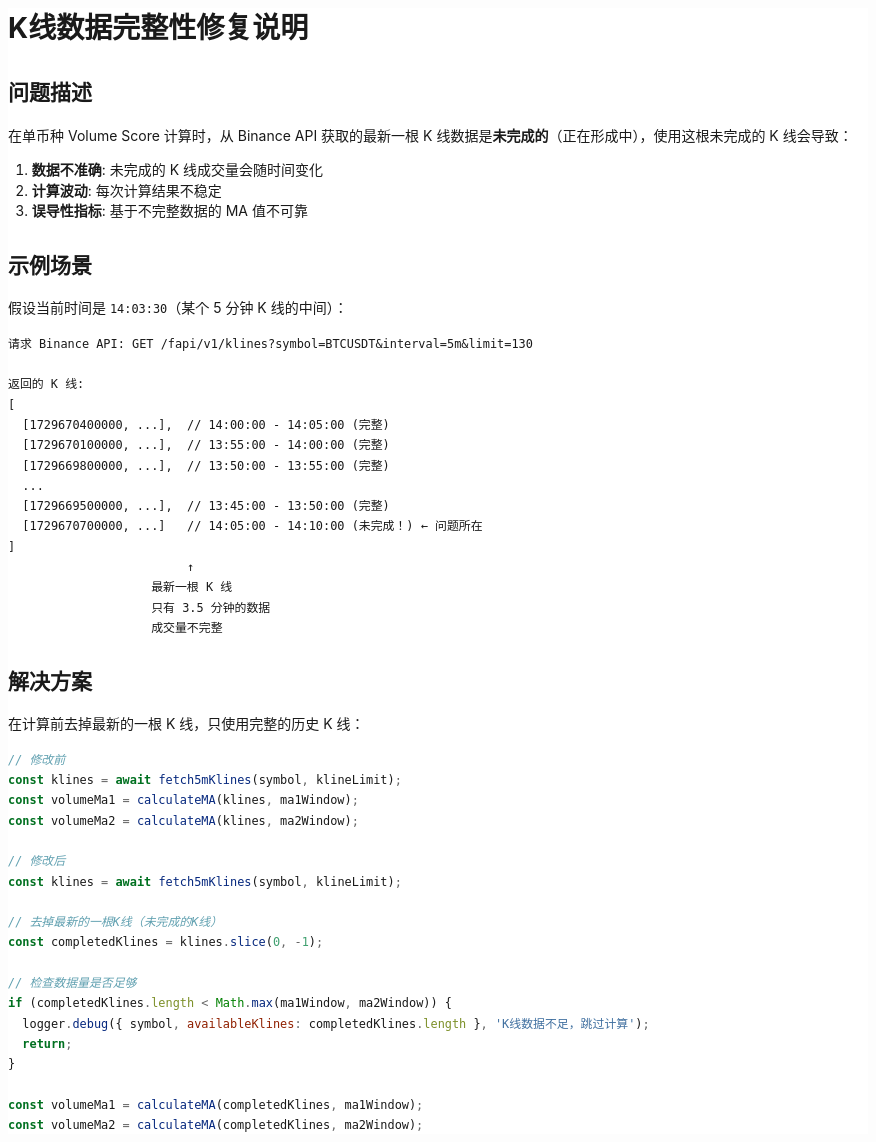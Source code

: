 # K线数据完整性修复说明

## 问题描述

在单币种 Volume Score 计算时，从 Binance API 获取的最新一根 K 线数据是**未完成的**（正在形成中），使用这根未完成的 K 线会导致：

1. **数据不准确**: 未完成的 K 线成交量会随时间变化
2. **计算波动**: 每次计算结果不稳定
3. **误导性指标**: 基于不完整数据的 MA 值不可靠

## 示例场景

假设当前时间是 `14:03:30`（某个 5 分钟 K 线的中间）：

```
请求 Binance API: GET /fapi/v1/klines?symbol=BTCUSDT&interval=5m&limit=130

返回的 K 线:
[
  [1729670400000, ...],  // 14:00:00 - 14:05:00 (完整)
  [1729670100000, ...],  // 13:55:00 - 14:00:00 (完整)
  [1729669800000, ...],  // 13:50:00 - 13:55:00 (完整)
  ...
  [1729669500000, ...],  // 13:45:00 - 13:50:00 (完整)
  [1729670700000, ...]   // 14:05:00 - 14:10:00 (未完成！) ← 问题所在
]
                         ↑
                    最新一根 K 线
                    只有 3.5 分钟的数据
                    成交量不完整
```

## 解决方案

在计算前去掉最新的一根 K 线，只使用完整的历史 K 线：

```javascript
// 修改前
const klines = await fetch5mKlines(symbol, klineLimit);
const volumeMa1 = calculateMA(klines, ma1Window);
const volumeMa2 = calculateMA(klines, ma2Window);

// 修改后
const klines = await fetch5mKlines(symbol, klineLimit);

// 去掉最新的一根K线（未完成的K线）
const completedKlines = klines.slice(0, -1);

// 检查数据量是否足够
if (completedKlines.length < Math.max(ma1Window, ma2Window)) {
  logger.debug({ symbol, availableKlines: completedKlines.length }, 'K线数据不足，跳过计算');
  return;
}

const volumeMa1 = calculateMA(completedKlines, ma1Window);
const volumeMa2 = calculateMA(completedKlines, ma2Window);
```
